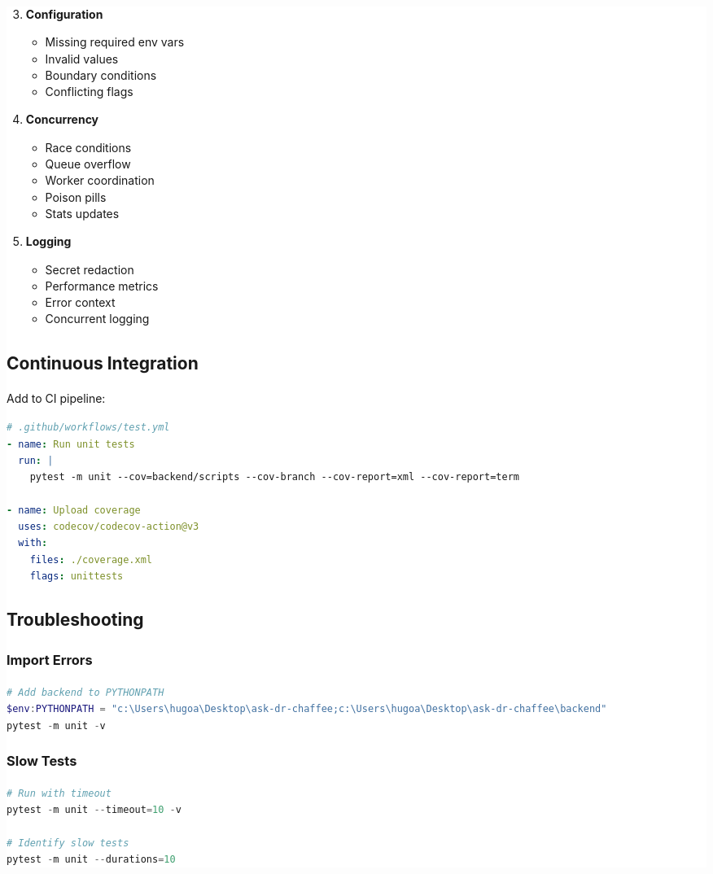 3. **Configuration**
   - Missing required env vars
   - Invalid values
   - Boundary conditions
   - Conflicting flags

4. **Concurrency**
   - Race conditions
   - Queue overflow
   - Worker coordination
   - Poison pills
   - Stats updates

5. **Logging**
   - Secret redaction
   - Performance metrics
   - Error context
   - Concurrent logging

## Continuous Integration

Add to CI pipeline:

```yaml
# .github/workflows/test.yml
- name: Run unit tests
  run: |
    pytest -m unit --cov=backend/scripts --cov-branch --cov-report=xml --cov-report=term
    
- name: Upload coverage
  uses: codecov/codecov-action@v3
  with:
    files: ./coverage.xml
    flags: unittests
```

## Troubleshooting

### Import Errors

```powershell
# Add backend to PYTHONPATH
$env:PYTHONPATH = "c:\Users\hugoa\Desktop\ask-dr-chaffee;c:\Users\hugoa\Desktop\ask-dr-chaffee\backend"
pytest -m unit -v
```

### Slow Tests

```powershell
# Run with timeout
pytest -m unit --timeout=10 -v

# Identify slow tests
pytest -m unit --durations=10
```
